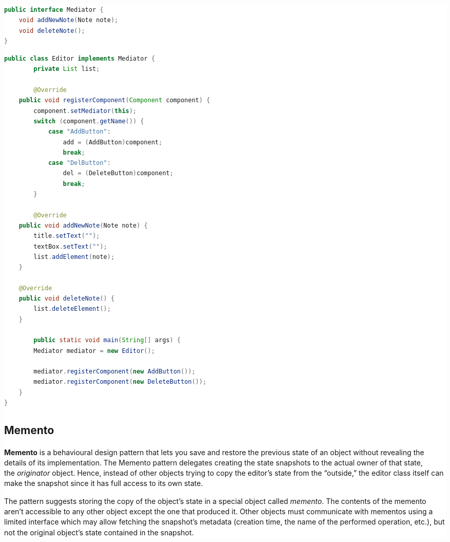 ```Java
public interface Mediator {
    void addNewNote(Note note);
    void deleteNote();
}
```

```Java
public class Editor implements Mediator {
		private List list;
		
		@Override
    public void registerComponent(Component component) {
        component.setMediator(this);
        switch (component.getName()) {
            case "AddButton":
                add = (AddButton)component;
                break;
            case "DelButton":
                del = (DeleteButton)component;
                break;
		}

		@Override
    public void addNewNote(Note note) {
        title.setText("");
        textBox.setText("");
        list.addElement(note);
    }

    @Override
    public void deleteNote() {
        list.deleteElement();
    }
		
		public static void main(String[] args) {
        Mediator mediator = new Editor();

        mediator.registerComponent(new AddButton());
        mediator.registerComponent(new DeleteButton());
    }
}
```

## Memento

**Memento** is a behavioural design pattern that lets you save and restore the previous state of an object without revealing the details of its implementation. The Memento pattern delegates creating the state snapshots to the actual owner of that state, the _originator_ object. Hence, instead of other objects trying to copy the editor’s state from the “outside,” the editor class itself can make the snapshot since it has full access to its own state.

The pattern suggests storing the copy of the object’s state in a special object called _memento_. The contents of the memento aren’t accessible to any other object except the one that produced it. Other objects must communicate with mementos using a limited interface which may allow fetching the snapshot’s metadata (creation time, the name of the performed operation, etc.), but not the original object’s state contained in the snapshot.
